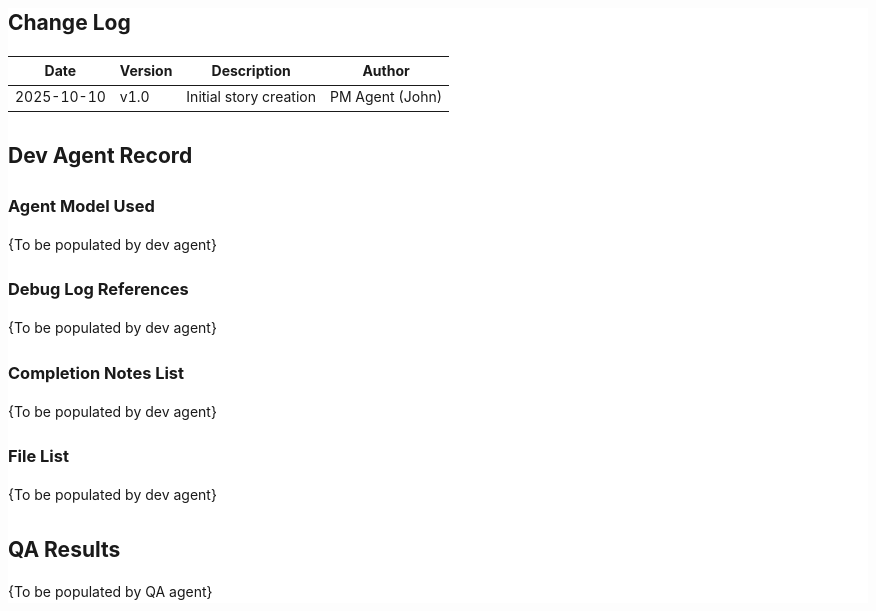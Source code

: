 ## Change Log

| Date       | Version | Description            | Author          |
| ---------- | ------- | ---------------------- | --------------- |
| 2025-10-10 | v1.0    | Initial story creation | PM Agent (John) |

## Dev Agent Record

### Agent Model Used

{To be populated by dev agent}

### Debug Log References

{To be populated by dev agent}

### Completion Notes List

{To be populated by dev agent}

### File List

{To be populated by dev agent}

## QA Results

{To be populated by QA agent}
